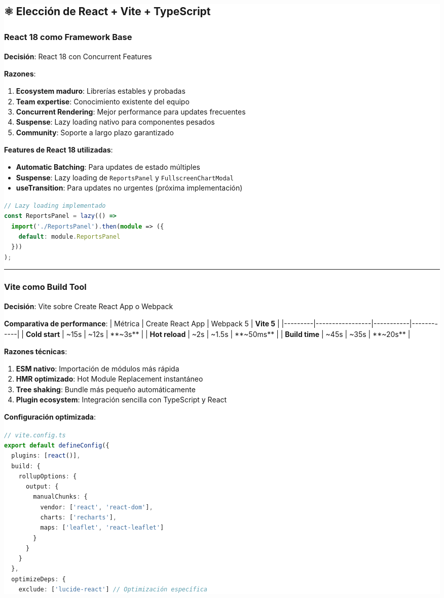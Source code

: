 
## ⚛️ Elección de React + Vite + TypeScript

### React 18 como Framework Base

**Decisión**: React 18 con Concurrent Features

**Razones**:
1. **Ecosystem maduro**: Librerías estables y probadas
2. **Team expertise**: Conocimiento existente del equipo
3. **Concurrent Rendering**: Mejor performance para updates frecuentes
4. **Suspense**: Lazy loading nativo para componentes pesados
5. **Community**: Soporte a largo plazo garantizado

**Features de React 18 utilizadas**:
- **Automatic Batching**: Para updates de estado múltiples
- **Suspense**: Lazy loading de `ReportsPanel` y `FullscreenChartModal`
- **useTransition**: Para updates no urgentes (próxima implementación)

```typescript
// Lazy loading implementado
const ReportsPanel = lazy(() => 
  import('./ReportsPanel').then(module => ({
    default: module.ReportsPanel
  }))
);
```

---

### Vite como Build Tool

**Decisión**: Vite sobre Create React App o Webpack

**Comparativa de performance**:
| Métrica | Create React App | Webpack 5 | **Vite 5** |
|---------|-----------------|-----------|------------|
| **Cold start** | ~15s | ~12s | **~3s** |
| **Hot reload** | ~2s | ~1.5s | **~50ms** |
| **Build time** | ~45s | ~35s | **~20s** |

**Razones técnicas**:
1. **ESM nativo**: Importación de módulos más rápida
2. **HMR optimizado**: Hot Module Replacement instantáneo
3. **Tree shaking**: Bundle más pequeño automáticamente
4. **Plugin ecosystem**: Integración sencilla con TypeScript y React

**Configuración optimizada**:
```typescript
// vite.config.ts
export default defineConfig({
  plugins: [react()],
  build: {
    rollupOptions: {
      output: {
        manualChunks: {
          vendor: ['react', 'react-dom'],
          charts: ['recharts'],
          maps: ['leaflet', 'react-leaflet']
        }
      }
    }
  },
  optimizeDeps: {
    exclude: ['lucide-react'] // Optimización específica
```
